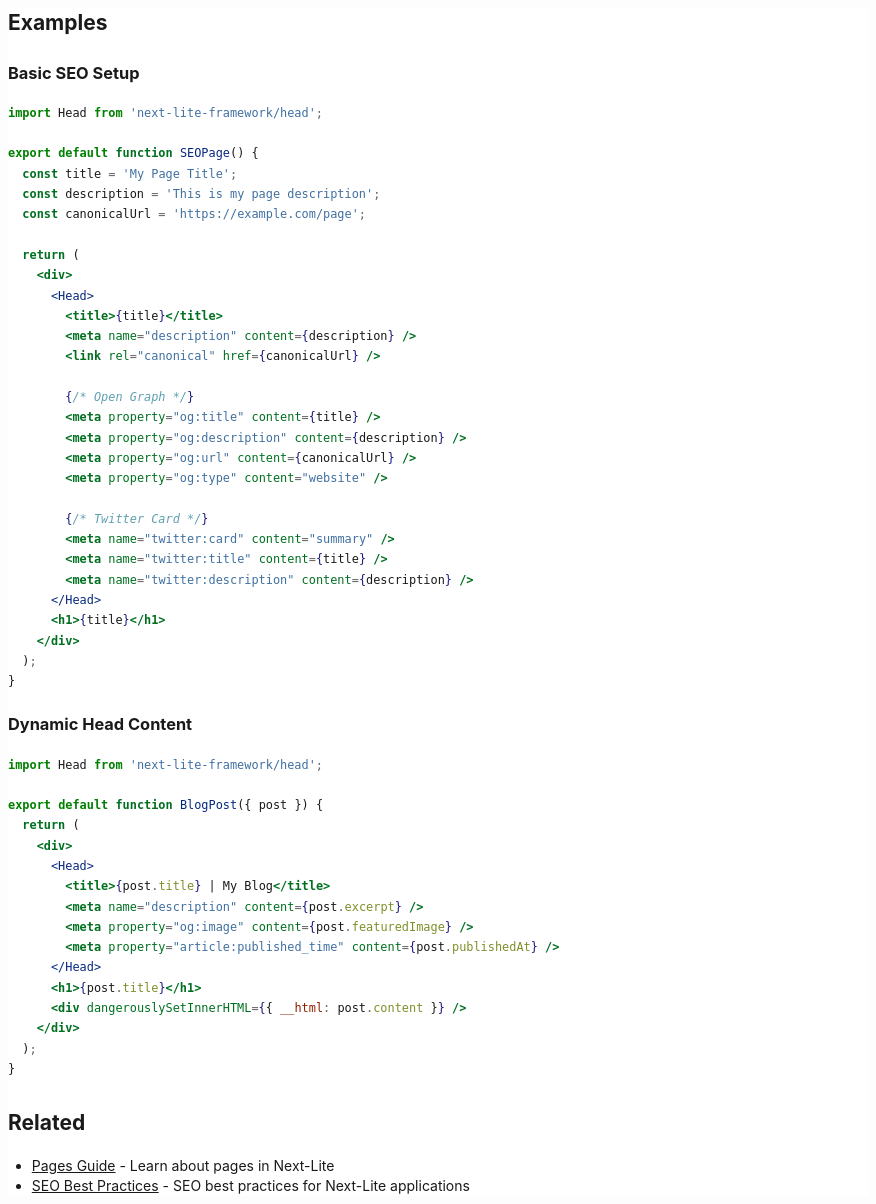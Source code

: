 ```tsx
```

## Examples

### Basic SEO Setup

```jsx
import Head from 'next-lite-framework/head';

export default function SEOPage() {
  const title = 'My Page Title';
  const description = 'This is my page description';
  const canonicalUrl = 'https://example.com/page';
  
  return (
    <div>
      <Head>
        <title>{title}</title>
        <meta name="description" content={description} />
        <link rel="canonical" href={canonicalUrl} />
        
        {/* Open Graph */}
        <meta property="og:title" content={title} />
        <meta property="og:description" content={description} />
        <meta property="og:url" content={canonicalUrl} />
        <meta property="og:type" content="website" />
        
        {/* Twitter Card */}
        <meta name="twitter:card" content="summary" />
        <meta name="twitter:title" content={title} />
        <meta name="twitter:description" content={description} />
      </Head>
      <h1>{title}</h1>
    </div>
  );
}
```

### Dynamic Head Content

```jsx
import Head from 'next-lite-framework/head';

export default function BlogPost({ post }) {
  return (
    <div>
      <Head>
        <title>{post.title} | My Blog</title>
        <meta name="description" content={post.excerpt} />
        <meta property="og:image" content={post.featuredImage} />
        <meta property="article:published_time" content={post.publishedAt} />
      </Head>
      <h1>{post.title}</h1>
      <div dangerouslySetInnerHTML={{ __html: post.content }} />
    </div>
  );
}
```

## Related

- [Pages Guide](../guides/pages.md) - Learn about pages in Next-Lite
- [SEO Best Practices](../guides/seo.md) - SEO best practices for Next-Lite applications
